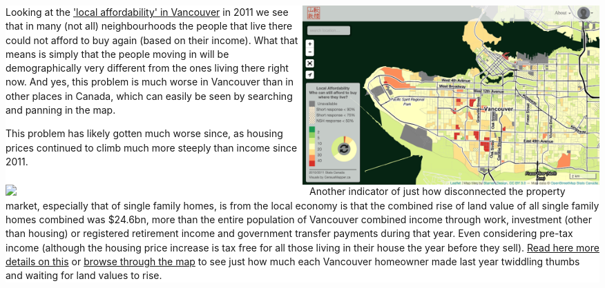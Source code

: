 [<img  src="images/local_affordability.png" style="width:50%;float:right;">](http://censusmapper.ca/maps/37) 
Looking at the ['local affordability' in Vancouver](http://censusmapper.ca/maps/37) in 2011 we see that in many (not all)
neighbourhoods the people that live there could
not afford to buy again (based on their income). What that means is simply that the people moving in will be demographically
very different from the ones living there right now. And yes, this problem is much worse in Vancouver than in other places in
Canada, which can easily be seen by searching and panning in the map.

This problem has likely gotten much worse since, as housing prices continued to climb much more steeply than income since 2011.

[<img  src="images/twiddling_thumbs.png" style="width:50%;float:left;margin-right:10px;">](http://mountainmath.ca/map/assessment?zoom=14&lat=49.253&lng=-123.1244&layer=12)
Another indicator of just how disconnected the property market, especially that of single family homes, is from the
local economy is that the combined rise of land value of all single family homes combined was $24.6bn, more than the entire
population of Vancouver combined income through work, investment (other than housing) or registered retirement income and
government transfer payments during that year. Even considering pre-tax income (although the housing price increase is tax free for all those
living in their house the year before they sell). [Read here more details on this](http://doodles.mountainmath.ca/blog/2016/01/24/work-vs-twiddling-thumbs/)
or [browse through the map](http://mountainmath.ca/map/assessment?zoom=14&lat=49.253&lng=-123.1244&layer=12) to see
just how much each Vancouver homeowner made last year twiddling thumbs and waiting for land values to rise.
